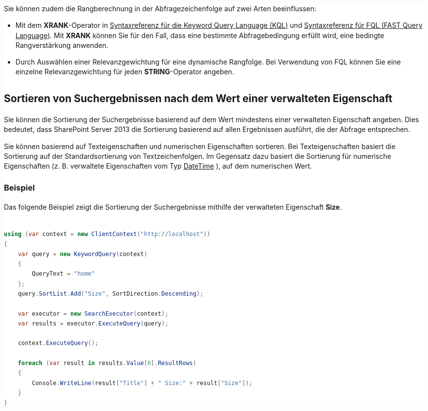     
    
Sie können zudem die Rangberechnung in der Abfragezeichenfolge auf zwei Arten beeinflussen:
  
    
    

- Mit dem **XRANK**-Operator in  [Syntaxreferenz für die Keyword Query Language (KQL)](keyword-query-language-kql-syntax-reference.md) und [Syntaxreferenz für FQL (FAST Query Language)](fast-query-language-fql-syntax-reference.md). Mit **XRANK** können Sie für den Fall, dass eine bestimmte Abfragebedingung erfüllt wird, eine bedingte Rangverstärkung anwenden.
    
  
- Durch Auswählen einer Relevanzgewichtung für eine dynamische Rangfolge. Bei Verwendung von FQL können Sie eine einzelne Relevanzgewichtung für jeden **STRING**-Operator angeben.
    
  

## Sortieren von Suchergebnissen nach dem Wert einer verwalteten Eigenschaft
<a name="SP15_Sort_search_results_by_managed_property_value"> </a>

Sie können die Sortierung der Suchergebnisse basierend auf dem Wert mindestens einer verwalteten Eigenschaft angeben. Dies bedeutet, dass SharePoint Server 2013 die Sortierung basierend auf allen Ergebnissen ausführt, die der Abfrage entsprechen.
  
    
    
Sie können basierend auf Texteigenschaften und numerischen Eigenschaften sortieren. Bei Texteigenschaften basiert die Sortierung auf der Standardsortierung von Textzeichenfolgen. Im Gegensatz dazu basiert die Sortierung für numerische Eigenschaften (z. B. verwaltete Eigenschaften vom Typ  [DateTime](https://msdn.microsoft.com/library/Microsoft.Office.Server.Search.Administration.ManagedDataType.DateTime.aspx) ), auf dem numerischen Wert.
  
    
    

### Beispiel

Das folgende Beispiel zeigt die Sortierung der Suchergebnisse mithilfe der verwalteten Eigenschaft **Size**.
  
    
    

```cs

using (var context = new ClientContext("http://localhost"))
{
    var query = new KeywordQuery(context)
    {
        QueryText = "home"
    };
    query.SortList.Add("Size", SortDirection.Descending);

    var executor = new SearchExecutor(context);
    var results = executor.ExecuteQuery(query);

    context.ExecuteQuery();

    foreach (var result in results.Value[0].ResultRows)
    { 
        Console.WriteLine(result["Title"] + " Size:" + result["Size"]);
    }
}
```
